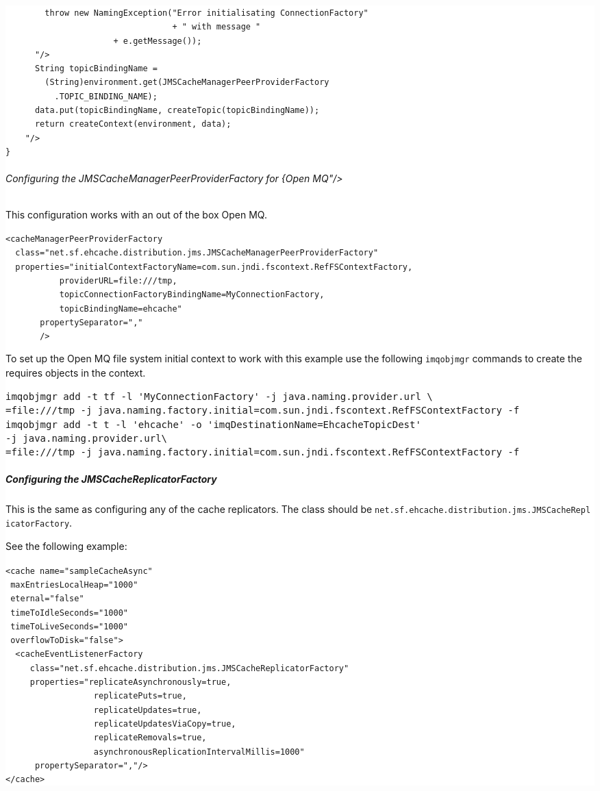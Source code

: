     	    throw new NamingException("Error initialisating ConnectionFactory"
                                      + " with message "
    				      + e.getMessage());
    	  "/>
    	  String topicBindingName =
            (String)environment.get(JMSCacheManagerPeerProviderFactory
    	      .TOPIC_BINDING_NAME);
    	  data.put(topicBindingName, createTopic(topicBindingName));
    	  return createContext(environment, data);
        "/>
    }  


###### Configuring the JMSCacheManagerPeerProviderFactory for {Open MQ"/>
This configuration works with an out of the box Open MQ.


    <cacheManagerPeerProviderFactory
      class="net.sf.ehcache.distribution.jms.JMSCacheManagerPeerProviderFactory"
      properties="initialContextFactoryName=com.sun.jndi.fscontext.RefFSContextFactory,
               providerURL=file:///tmp,
               topicConnectionFactoryBindingName=MyConnectionFactory,
               topicBindingName=ehcache"
           propertySeparator=","
           />


To set up the Open MQ file system initial context to work with this example use the
following `imqobjmgr` commands to create the requires objects in the context.

<pre>
imqobjmgr add -t tf -l 'MyConnectionFactory' -j java.naming.provider.url \
=file:///tmp -j java.naming.factory.initial=com.sun.jndi.fscontext.RefFSContextFactory -f
imqobjmgr add -t t -l 'ehcache' -o 'imqDestinationName=EhcacheTopicDest'
-j java.naming.provider.url\
=file:///tmp -j java.naming.factory.initial=com.sun.jndi.fscontext.RefFSContextFactory -f
</pre>

##### Configuring the JMSCacheReplicatorFactory
This is the same as configuring any of the cache replicators. The class should be
   `net.sf.ehcache.distribution.jms.JMSCacheReplicatorFactory`.

See the following example:


    <cache name="sampleCacheAsync"
     maxEntriesLocalHeap="1000"
     eternal="false"
     timeToIdleSeconds="1000"
     timeToLiveSeconds="1000"
     overflowToDisk="false">
      <cacheEventListenerFactory
         class="net.sf.ehcache.distribution.jms.JMSCacheReplicatorFactory"
         properties="replicateAsynchronously=true,
                      replicatePuts=true,
                      replicateUpdates=true,
                      replicateUpdatesViaCopy=true,
                      replicateRemovals=true,
                      asynchronousReplicationIntervalMillis=1000"
          propertySeparator=","/>
    </cache>
